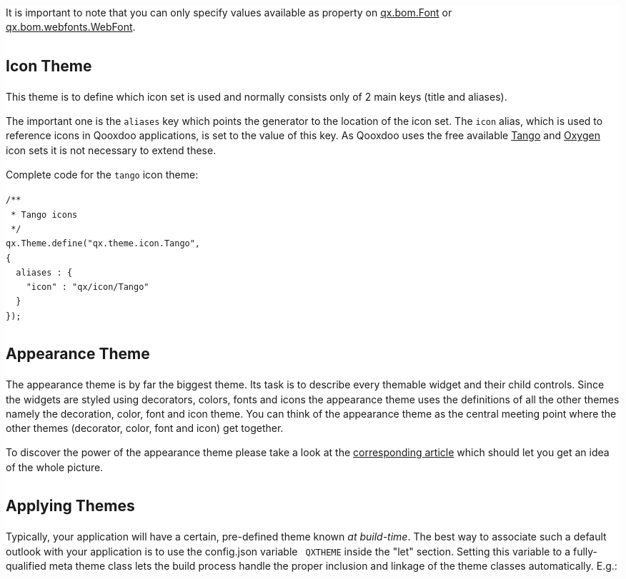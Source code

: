 It is important to note that you can only specify values available as
property on [qx.bom.Font](apps://apiviewer/#qx.bom.Font) or  
[qx.bom.webfonts.WebFont](apps://apiviewer/#qx.bom.webfonts.WebFont).

## Icon Theme

This theme is to define which icon set is used and normally consists
only of 2 main keys (title and aliases).

The important one is the `aliases` key which points the generator to
the location of the icon set. The `icon` alias, which is used to
reference icons in Qooxdoo applications, is set to the value of this
key. As Qooxdoo uses the free available [Tango](http://tango.freedesktop.org/Tango_Desktop_Project)
           and [Oxygen](http://www.oxygen-icons.org) icon sets it is
not necessary to extend these.

Complete code for the `tango` icon theme:

```
/**
 * Tango icons
 */
qx.Theme.define("qx.theme.icon.Tango",
{
  aliases : {
    "icon" : "qx/icon/Tango"
  }
});
```

## Appearance Theme

The appearance theme is by far the biggest theme. Its task is to
describe every themable widget and their child controls. Since the
widgets are styled using decorators, colors, fonts and icons the
appearance theme uses the definitions of all the other themes namely
the decoration, color, font and icon theme. You can think of the
appearance theme as the central meeting point where the other themes
(decorator, color, font and icon) get together.

To discover the power of the appearance theme please take a look at
the [corresponding article](appearance.md) which should let you get
an idea of the whole picture.

## Applying Themes

Typically, your application will have a certain, pre-defined theme
known _at build-time_. The best way to associate such a default
outlook with your application is to use the config.json variable `
QXTHEME` inside the "let" section. Setting this variable to a
fully-qualified meta theme class lets the build process handle the
proper inclusion and linkage of the theme classes automatically. E.g.:
